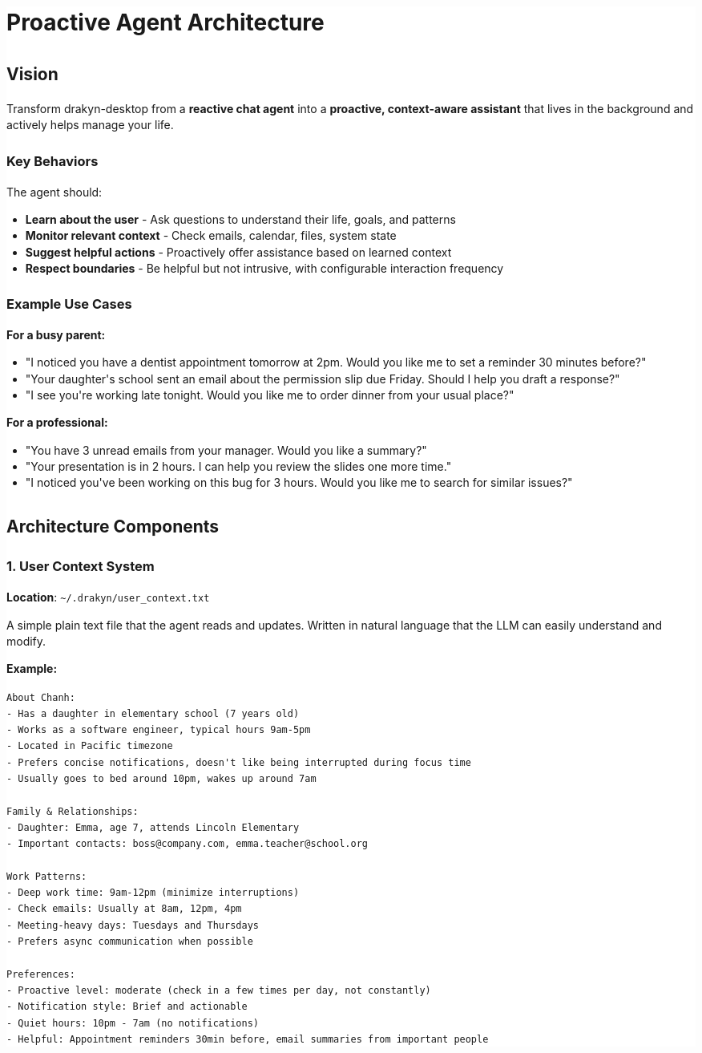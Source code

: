 # Proactive Agent Architecture

## Vision

Transform drakyn-desktop from a **reactive chat agent** into a **proactive, context-aware assistant** that lives in the background and actively helps manage your life.

### Key Behaviors

The agent should:
- **Learn about the user** - Ask questions to understand their life, goals, and patterns
- **Monitor relevant context** - Check emails, calendar, files, system state
- **Suggest helpful actions** - Proactively offer assistance based on learned context
- **Respect boundaries** - Be helpful but not intrusive, with configurable interaction frequency

### Example Use Cases

**For a busy parent:**
- "I noticed you have a dentist appointment tomorrow at 2pm. Would you like me to set a reminder 30 minutes before?"
- "Your daughter's school sent an email about the permission slip due Friday. Should I help you draft a response?"
- "I see you're working late tonight. Would you like me to order dinner from your usual place?"

**For a professional:**
- "You have 3 unread emails from your manager. Would you like a summary?"
- "Your presentation is in 2 hours. I can help you review the slides one more time."
- "I noticed you've been working on this bug for 3 hours. Would you like me to search for similar issues?"

## Architecture Components

### 1. User Context System

**Location**: `~/.drakyn/user_context.txt`

A simple plain text file that the agent reads and updates. Written in natural language that the LLM can easily understand and modify.

**Example:**

```
About Chanh:
- Has a daughter in elementary school (7 years old)
- Works as a software engineer, typical hours 9am-5pm
- Located in Pacific timezone
- Prefers concise notifications, doesn't like being interrupted during focus time
- Usually goes to bed around 10pm, wakes up around 7am

Family & Relationships:
- Daughter: Emma, age 7, attends Lincoln Elementary
- Important contacts: boss@company.com, emma.teacher@school.org

Work Patterns:
- Deep work time: 9am-12pm (minimize interruptions)
- Check emails: Usually at 8am, 12pm, 4pm
- Meeting-heavy days: Tuesdays and Thursdays
- Prefers async communication when possible

Preferences:
- Proactive level: moderate (check in a few times per day, not constantly)
- Notification style: Brief and actionable
- Quiet hours: 10pm - 7am (no notifications)
- Helpful: Appointment reminders 30min before, email summaries from important people
```